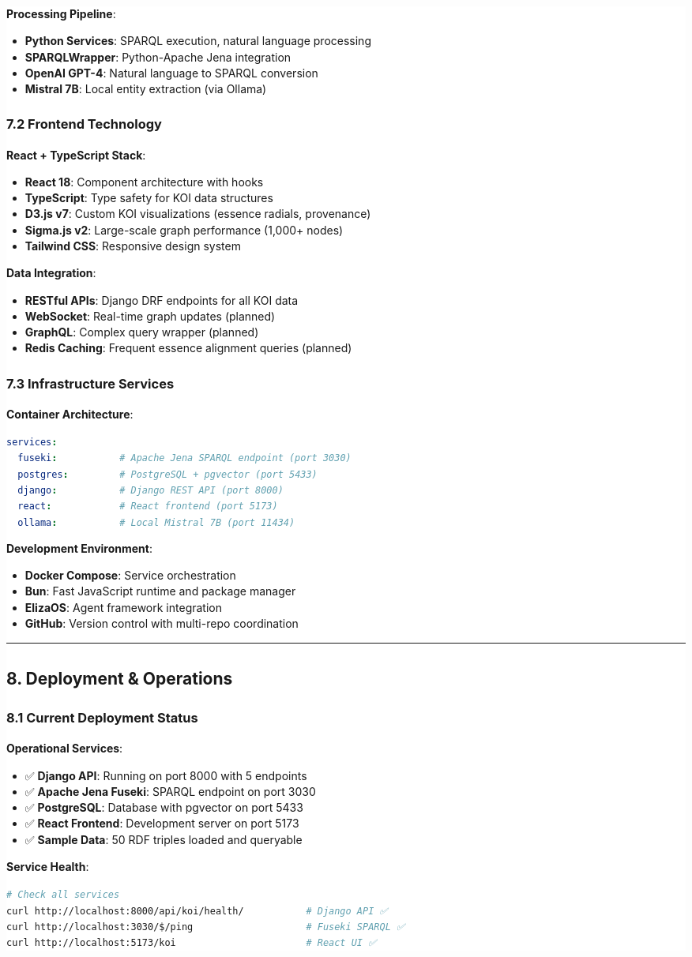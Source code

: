 **Processing Pipeline**:
- **Python Services**: SPARQL execution, natural language processing
- **SPARQLWrapper**: Python-Apache Jena integration
- **OpenAI GPT-4**: Natural language to SPARQL conversion
- **Mistral 7B**: Local entity extraction (via Ollama)

### 7.2 Frontend Technology

**React + TypeScript Stack**:
- **React 18**: Component architecture with hooks
- **TypeScript**: Type safety for KOI data structures  
- **D3.js v7**: Custom KOI visualizations (essence radials, provenance)
- **Sigma.js v2**: Large-scale graph performance (1,000+ nodes)
- **Tailwind CSS**: Responsive design system

**Data Integration**:
- **RESTful APIs**: Django DRF endpoints for all KOI data
- **WebSocket**: Real-time graph updates (planned)
- **GraphQL**: Complex query wrapper (planned)
- **Redis Caching**: Frequent essence alignment queries (planned)

### 7.3 Infrastructure Services

**Container Architecture**:
```yaml
services:
  fuseki:           # Apache Jena SPARQL endpoint (port 3030)
  postgres:         # PostgreSQL + pgvector (port 5433) 
  django:           # Django REST API (port 8000)
  react:            # React frontend (port 5173)
  ollama:           # Local Mistral 7B (port 11434)
```

**Development Environment**:
- **Docker Compose**: Service orchestration
- **Bun**: Fast JavaScript runtime and package manager
- **ElizaOS**: Agent framework integration
- **GitHub**: Version control with multi-repo coordination

---

## 8. Deployment & Operations

### 8.1 Current Deployment Status

**Operational Services**:
- ✅ **Django API**: Running on port 8000 with 5 endpoints
- ✅ **Apache Jena Fuseki**: SPARQL endpoint on port 3030
- ✅ **PostgreSQL**: Database with pgvector on port 5433
- ✅ **React Frontend**: Development server on port 5173
- ✅ **Sample Data**: 50 RDF triples loaded and queryable

**Service Health**:
```bash
# Check all services
curl http://localhost:8000/api/koi/health/           # Django API ✅
curl http://localhost:3030/$/ping                    # Fuseki SPARQL ✅  
curl http://localhost:5173/koi                       # React UI ✅
```
